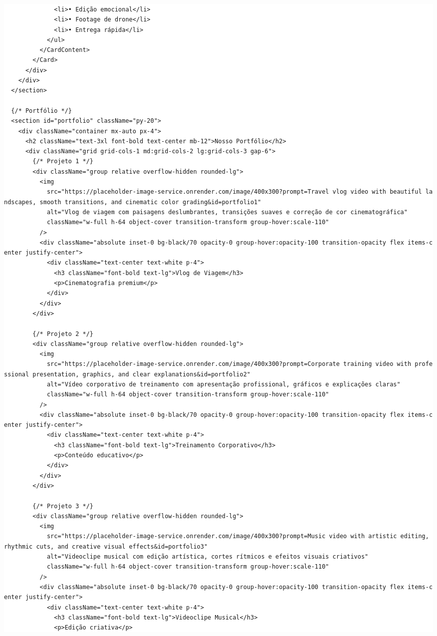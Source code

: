                   <li>• Edição emocional</li>
                  <li>• Footage de drone</li>
                  <li>• Entrega rápida</li>
                </ul>
              </CardContent>
            </Card>
          </div>
        </div>
      </section>

      {/* Portfólio */}
      <section id="portfolio" className="py-20">
        <div className="container mx-auto px-4">
          <h2 className="text-3xl font-bold text-center mb-12">Nosso Portfólio</h2>
          <div className="grid grid-cols-1 md:grid-cols-2 lg:grid-cols-3 gap-6">
            {/* Projeto 1 */}
            <div className="group relative overflow-hidden rounded-lg">
              <img 
                src="https://placeholder-image-service.onrender.com/image/400x300?prompt=Travel vlog video with beautiful landscapes, smooth transitions, and cinematic color grading&id=portfolio1" 
                alt="Vlog de viagem com paisagens deslumbrantes, transições suaves e correção de cor cinematográfica" 
                className="w-full h-64 object-cover transition-transform group-hover:scale-110"
              />
              <div className="absolute inset-0 bg-black/70 opacity-0 group-hover:opacity-100 transition-opacity flex items-center justify-center">
                <div className="text-center text-white p-4">
                  <h3 className="font-bold text-lg">Vlog de Viagem</h3>
                  <p>Cinematografia premium</p>
                </div>
              </div>
            </div>

            {/* Projeto 2 */}
            <div className="group relative overflow-hidden rounded-lg">
              <img 
                src="https://placeholder-image-service.onrender.com/image/400x300?prompt=Corporate training video with professional presentation, graphics, and clear explanations&id=portfolio2" 
                alt="Vídeo corporativo de treinamento com apresentação profissional, gráficos e explicações claras" 
                className="w-full h-64 object-cover transition-transform group-hover:scale-110"
              />
              <div className="absolute inset-0 bg-black/70 opacity-0 group-hover:opacity-100 transition-opacity flex items-center justify-center">
                <div className="text-center text-white p-4">
                  <h3 className="font-bold text-lg">Treinamento Corporativo</h3>
                  <p>Conteúdo educativo</p>
                </div>
              </div>
            </div>

            {/* Projeto 3 */}
            <div className="group relative overflow-hidden rounded-lg">
              <img 
                src="https://placeholder-image-service.onrender.com/image/400x300?prompt=Music video with artistic editing, rhythmic cuts, and creative visual effects&id=portfolio3" 
                alt="Videoclipe musical com edição artística, cortes rítmicos e efeitos visuais criativos" 
                className="w-full h-64 object-cover transition-transform group-hover:scale-110"
              />
              <div className="absolute inset-0 bg-black/70 opacity-0 group-hover:opacity-100 transition-opacity flex items-center justify-center">
                <div className="text-center text-white p-4">
                  <h3 className="font-bold text-lg">Videoclipe Musical</h3>
                  <p>Edição criativa</p>
